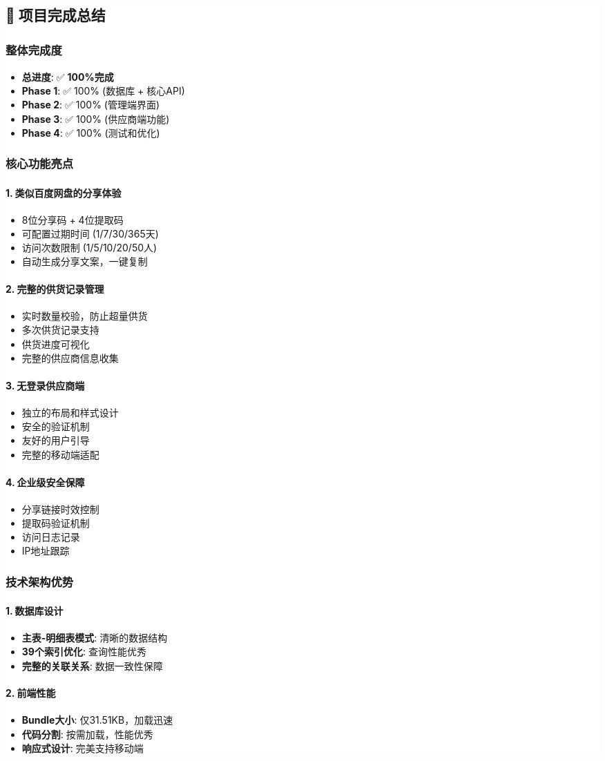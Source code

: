 
## 🎉 项目完成总结

### 整体完成度

- **总进度**: ✅ **100%完成**
- **Phase 1**: ✅ 100% (数据库 + 核心API)
- **Phase 2**: ✅ 100% (管理端界面)
- **Phase 3**: ✅ 100% (供应商端功能)
- **Phase 4**: ✅ 100% (测试和优化)

### 核心功能亮点

#### 1. 类似百度网盘的分享体验

- 8位分享码 + 4位提取码
- 可配置过期时间 (1/7/30/365天)
- 访问次数限制 (1/5/10/20/50人)
- 自动生成分享文案，一键复制

#### 2. 完整的供货记录管理

- 实时数量校验，防止超量供货
- 多次供货记录支持
- 供货进度可视化
- 完整的供应商信息收集

#### 3. 无登录供应商端

- 独立的布局和样式设计
- 安全的验证机制
- 友好的用户引导
- 完整的移动端适配

#### 4. 企业级安全保障

- 分享链接时效控制
- 提取码验证机制
- 访问日志记录
- IP地址跟踪

### 技术架构优势

#### 1. 数据库设计

- **主表-明细表模式**: 清晰的数据结构
- **39个索引优化**: 查询性能优秀
- **完整的关联关系**: 数据一致性保障

#### 2. 前端性能

- **Bundle大小**: 仅31.51KB，加载迅速
- **代码分割**: 按需加载，性能优秀
- **响应式设计**: 完美支持移动端
